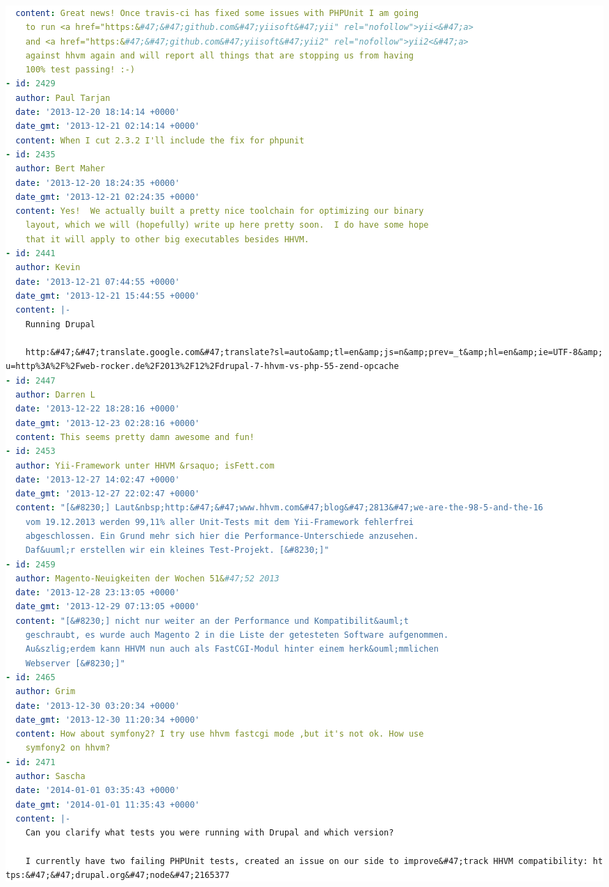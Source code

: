 ```yaml
  content: Great news! Once travis-ci has fixed some issues with PHPUnit I am going
    to run <a href="https:&#47;&#47;github.com&#47;yiisoft&#47;yii" rel="nofollow">yii<&#47;a>
    and <a href="https:&#47;&#47;github.com&#47;yiisoft&#47;yii2" rel="nofollow">yii2<&#47;a>
    against hhvm again and will report all things that are stopping us from having
    100% test passing! :-)
- id: 2429
  author: Paul Tarjan
  date: '2013-12-20 18:14:14 +0000'
  date_gmt: '2013-12-21 02:14:14 +0000'
  content: When I cut 2.3.2 I'll include the fix for phpunit
- id: 2435
  author: Bert Maher
  date: '2013-12-20 18:24:35 +0000'
  date_gmt: '2013-12-21 02:24:35 +0000'
  content: Yes!  We actually built a pretty nice toolchain for optimizing our binary
    layout, which we will (hopefully) write up here pretty soon.  I do have some hope
    that it will apply to other big executables besides HHVM.
- id: 2441
  author: Kevin
  date: '2013-12-21 07:44:55 +0000'
  date_gmt: '2013-12-21 15:44:55 +0000'
  content: |-
    Running Drupal

    http:&#47;&#47;translate.google.com&#47;translate?sl=auto&amp;tl=en&amp;js=n&amp;prev=_t&amp;hl=en&amp;ie=UTF-8&amp;u=http%3A%2F%2Fweb-rocker.de%2F2013%2F12%2Fdrupal-7-hhvm-vs-php-55-zend-opcache
- id: 2447
  author: Darren L
  date: '2013-12-22 18:28:16 +0000'
  date_gmt: '2013-12-23 02:28:16 +0000'
  content: This seems pretty damn awesome and fun!
- id: 2453
  author: Yii-Framework unter HHVM &rsaquo; isFett.com
  date: '2013-12-27 14:02:47 +0000'
  date_gmt: '2013-12-27 22:02:47 +0000'
  content: "[&#8230;] Laut&nbsp;http:&#47;&#47;www.hhvm.com&#47;blog&#47;2813&#47;we-are-the-98-5-and-the-16
    vom 19.12.2013 werden 99,11% aller Unit-Tests mit dem Yii-Framework fehlerfrei
    abgeschlossen. Ein Grund mehr sich hier die Performance-Unterschiede anzusehen.
    Daf&uuml;r erstellen wir ein kleines Test-Projekt. [&#8230;]"
- id: 2459
  author: Magento-Neuigkeiten der Wochen 51&#47;52 2013
  date: '2013-12-28 23:13:05 +0000'
  date_gmt: '2013-12-29 07:13:05 +0000'
  content: "[&#8230;] nicht nur weiter an der Performance und Kompatibilit&auml;t
    geschraubt, es wurde auch Magento 2 in die Liste der getesteten Software aufgenommen.
    Au&szlig;erdem kann HHVM nun auch als FastCGI-Modul hinter einem herk&ouml;mmlichen
    Webserver [&#8230;]"
- id: 2465
  author: Grim
  date: '2013-12-30 03:20:34 +0000'
  date_gmt: '2013-12-30 11:20:34 +0000'
  content: How about symfony2? I try use hhvm fastcgi mode ,but it's not ok. How use
    symfony2 on hhvm?
- id: 2471
  author: Sascha
  date: '2014-01-01 03:35:43 +0000'
  date_gmt: '2014-01-01 11:35:43 +0000'
  content: |-
    Can you clarify what tests you were running with Drupal and which version?

    I currently have two failing PHPUnit tests, created an issue on our side to improve&#47;track HHVM compatibility: https:&#47;&#47;drupal.org&#47;node&#47;2165377
```